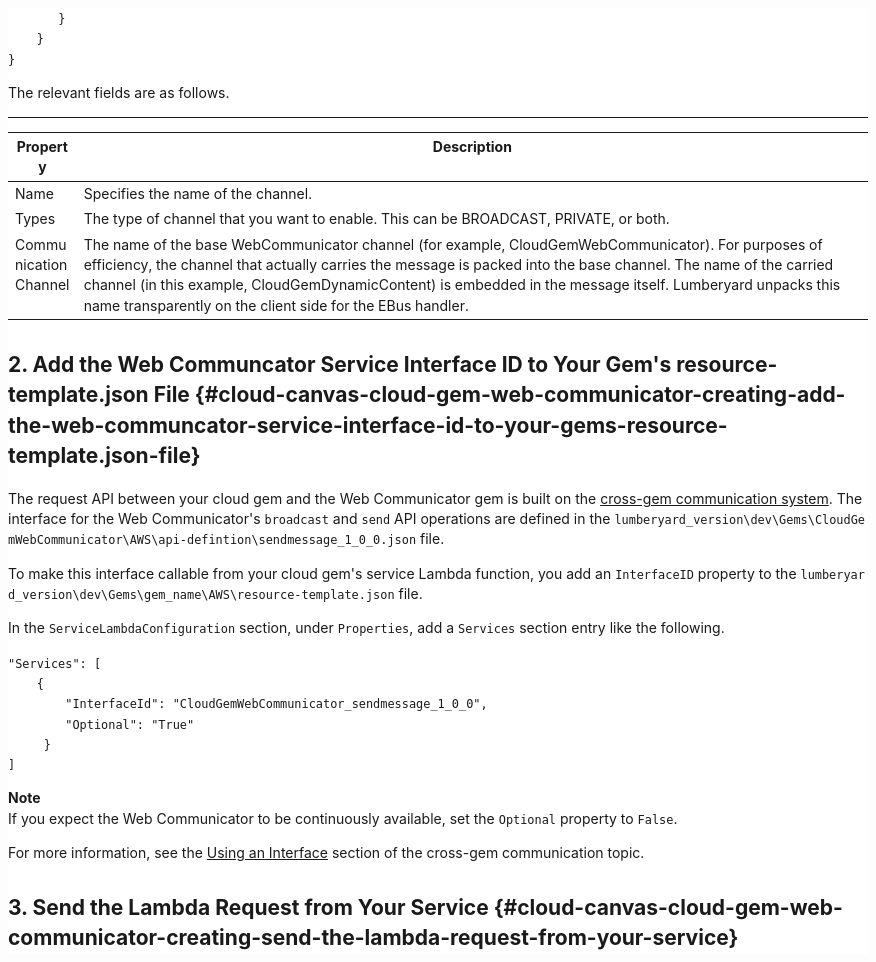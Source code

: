 ```
       }
    }
}
```

The relevant fields are as follows\.


****  

| Property | Description | 
| --- | --- | 
| Name | Specifies the name of the channel\. | 
| Types | The type of channel that you want to enable\. This can be BROADCAST, PRIVATE, or both\. | 
| CommunicationChannel | The name of the base WebCommunicator channel \(for example, CloudGemWebCommunicator\)\. For purposes of efficiency, the channel that actually carries the message is packed into the base channel\. The name of the carried channel \(in this example, CloudGemDynamicContent\) is embedded in the message itself\. Lumberyard unpacks this name transparently on the client side for the EBus handler\. | 

## 2\. Add the Web Communcator Service Interface ID to Your Gem's resource\-template\.json File {#cloud-canvas-cloud-gem-web-communicator-creating-add-the-web-communcator-service-interface-id-to-your-gems-resource-template.json-file}

The request API between your cloud gem and the Web Communicator gem is built on the [cross\-gem communication system](/docs/userguide/gems/cloud-canvas/cgf-service-api-cross-gem-communication.md)\. The interface for the Web Communicator's `broadcast` and `send` API operations are defined in the `lumberyard_version\dev\Gems\CloudGemWebCommunicator\AWS\api-defintion\sendmessage_1_0_0.json` file\.

To make this interface callable from your cloud gem's service Lambda function, you add an `InterfaceID` property to the `lumberyard_version\dev\Gems\gem_name\AWS\resource-template.json` file\.

In the `ServiceLambdaConfiguration` section, under `Properties`, add a `Services` section entry like the following\.

```
"Services": [
    {
        "InterfaceId": "CloudGemWebCommunicator_sendmessage_1_0_0",
        "Optional": "True"
     }
]
```

**Note**  
If you expect the Web Communicator to be continuously available, set the `Optional` property to `False`\.

For more information, see the [Using an Interface](/docs/userguide/gems/cloud-canvas/cgf-service-api-cross-gem-communication#cloud-canvas-cgf-service-api-cross-gem-communication-using-an-interface) section of the cross\-gem communication topic\.

## 3\. Send the Lambda Request from Your Service {#cloud-canvas-cloud-gem-web-communicator-creating-send-the-lambda-request-from-your-service}
